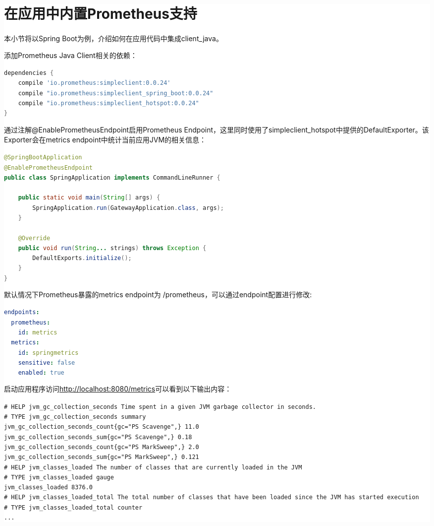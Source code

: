 # 在应用中内置Prometheus支持

本小节将以Spring Boot为例，介绍如何在应用代码中集成client_java。

添加Prometheus Java Client相关的依赖：

``` groovy
dependencies {
    compile 'io.prometheus:simpleclient:0.0.24'
    compile "io.prometheus:simpleclient_spring_boot:0.0.24"
    compile "io.prometheus:simpleclient_hotspot:0.0.24"
}
```

通过注解@EnablePrometheusEndpoint启用Prometheus Endpoint，这里同时使用了simpleclient_hotspot中提供的DefaultExporter。该Exporter会在metrics endpoint中统计当前应用JVM的相关信息：

``` java
@SpringBootApplication
@EnablePrometheusEndpoint
public class SpringApplication implements CommandLineRunner {

    public static void main(String[] args) {
        SpringApplication.run(GatewayApplication.class, args);
    }

    @Override
    public void run(String... strings) throws Exception {
        DefaultExports.initialize();
    }
}
```

默认情况下Prometheus暴露的metrics endpoint为 /prometheus，可以通过endpoint配置进行修改:

``` yaml
endpoints:
  prometheus:
    id: metrics
  metrics:
    id: springmetrics
    sensitive: false
    enabled: true
```

启动应用程序访问[http://localhost:8080/metrics](http://localhost:8080/metrics)可以看到以下输出内容：

``` text
# HELP jvm_gc_collection_seconds Time spent in a given JVM garbage collector in seconds.
# TYPE jvm_gc_collection_seconds summary
jvm_gc_collection_seconds_count{gc="PS Scavenge",} 11.0
jvm_gc_collection_seconds_sum{gc="PS Scavenge",} 0.18
jvm_gc_collection_seconds_count{gc="PS MarkSweep",} 2.0
jvm_gc_collection_seconds_sum{gc="PS MarkSweep",} 0.121
# HELP jvm_classes_loaded The number of classes that are currently loaded in the JVM
# TYPE jvm_classes_loaded gauge
jvm_classes_loaded 8376.0
# HELP jvm_classes_loaded_total The total number of classes that have been loaded since the JVM has started execution
# TYPE jvm_classes_loaded_total counter
...
```
